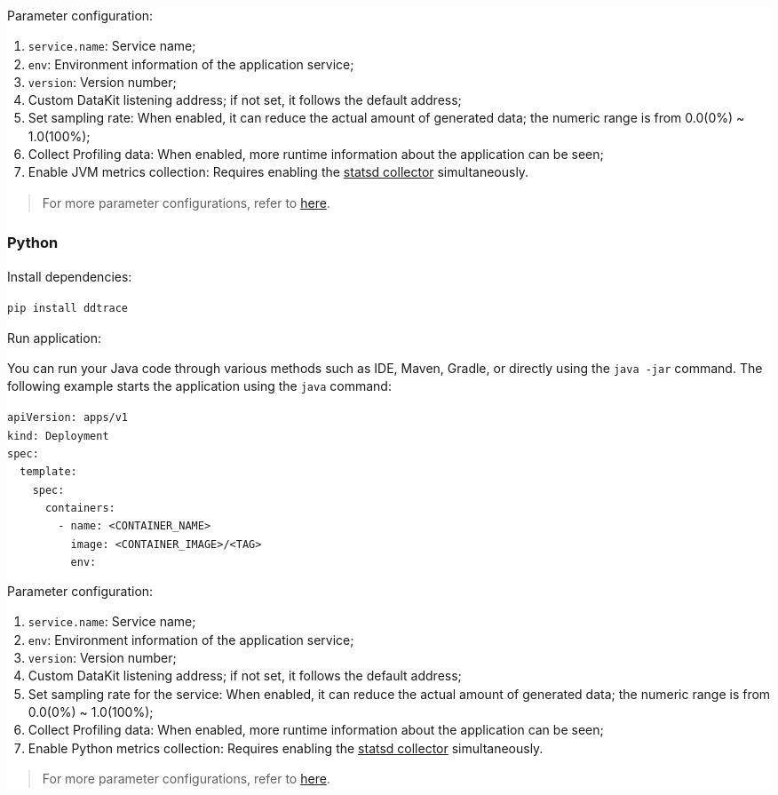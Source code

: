 Parameter configuration:

1. `service.name`: Service name;
2. `env`: Environment information of the application service;
3. `version`: Version number;
4. Custom DataKit listening address; if not set, it follows the default address;
5. Set sampling rate: When enabled, it can reduce the actual amount of generated data; the numeric range is from 0.0(0%) ~ 1.0(100%);
6. Collect Profiling data: When enabled, more runtime information about the application can be seen;
7. Enable JVM metrics collection: Requires enabling the [statsd collector](../../../integrations/statsd.md) simultaneously.

> For more parameter configurations, refer to [here](../../../integrations/ddtrace-java.md#start-options).

### Python

Install dependencies:

```
pip install ddtrace
```

Run application:

You can run your Java code through various methods such as IDE, Maven, Gradle, or directly using the `java -jar` command. The following example starts the application using the `java` command:

```
apiVersion: apps/v1
kind: Deployment
spec:
  template:
    spec:
      containers:
        - name: <CONTAINER_NAME>
          image: <CONTAINER_IMAGE>/<TAG>
          env: 
```

Parameter configuration:

1. `service.name`: Service name;
2. `env`: Environment information of the application service;
3. `version`: Version number;
4. Custom DataKit listening address; if not set, it follows the default address;
5. Set sampling rate for the service: When enabled, it can reduce the actual amount of generated data; the numeric range is from 0.0(0%) ~ 1.0(100%);
6. Collect Profiling data: When enabled, more runtime information about the application can be seen;
7. Enable Python metrics collection: Requires enabling the [statsd collector](../../../integrations/statsd.md) simultaneously.

> For more parameter configurations, refer to [here](../../../integrations/ddtrace-java.md#start-options).
